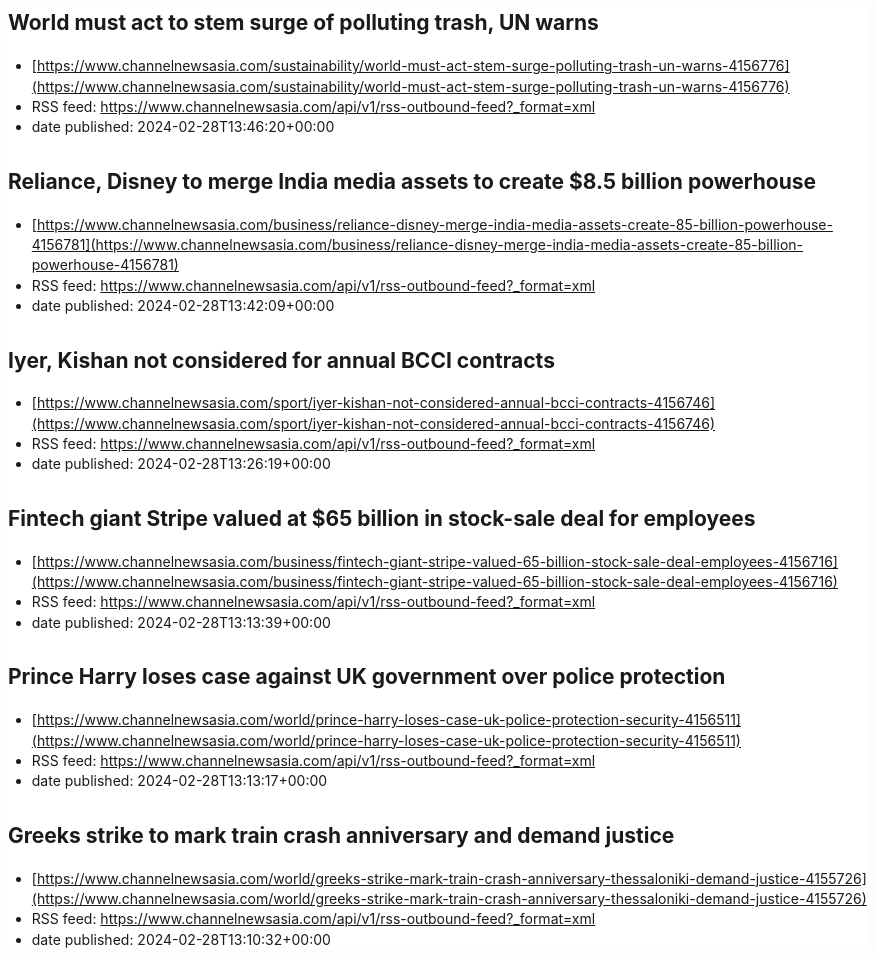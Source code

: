 

## World must act to stem surge of polluting trash, UN warns
 - [https://www.channelnewsasia.com/sustainability/world-must-act-stem-surge-polluting-trash-un-warns-4156776](https://www.channelnewsasia.com/sustainability/world-must-act-stem-surge-polluting-trash-un-warns-4156776)
 - RSS feed: https://www.channelnewsasia.com/api/v1/rss-outbound-feed?_format=xml
 - date published: 2024-02-28T13:46:20+00:00



## Reliance, Disney to merge India media assets to create $8.5 billion powerhouse
 - [https://www.channelnewsasia.com/business/reliance-disney-merge-india-media-assets-create-85-billion-powerhouse-4156781](https://www.channelnewsasia.com/business/reliance-disney-merge-india-media-assets-create-85-billion-powerhouse-4156781)
 - RSS feed: https://www.channelnewsasia.com/api/v1/rss-outbound-feed?_format=xml
 - date published: 2024-02-28T13:42:09+00:00



## Iyer, Kishan not considered for annual BCCI contracts
 - [https://www.channelnewsasia.com/sport/iyer-kishan-not-considered-annual-bcci-contracts-4156746](https://www.channelnewsasia.com/sport/iyer-kishan-not-considered-annual-bcci-contracts-4156746)
 - RSS feed: https://www.channelnewsasia.com/api/v1/rss-outbound-feed?_format=xml
 - date published: 2024-02-28T13:26:19+00:00



## Fintech giant Stripe valued at $65 billion in stock-sale deal for employees
 - [https://www.channelnewsasia.com/business/fintech-giant-stripe-valued-65-billion-stock-sale-deal-employees-4156716](https://www.channelnewsasia.com/business/fintech-giant-stripe-valued-65-billion-stock-sale-deal-employees-4156716)
 - RSS feed: https://www.channelnewsasia.com/api/v1/rss-outbound-feed?_format=xml
 - date published: 2024-02-28T13:13:39+00:00



## Prince Harry loses case against UK government over police protection
 - [https://www.channelnewsasia.com/world/prince-harry-loses-case-uk-police-protection-security-4156511](https://www.channelnewsasia.com/world/prince-harry-loses-case-uk-police-protection-security-4156511)
 - RSS feed: https://www.channelnewsasia.com/api/v1/rss-outbound-feed?_format=xml
 - date published: 2024-02-28T13:13:17+00:00



## Greeks strike to mark train crash anniversary and demand justice
 - [https://www.channelnewsasia.com/world/greeks-strike-mark-train-crash-anniversary-thessaloniki-demand-justice-4155726](https://www.channelnewsasia.com/world/greeks-strike-mark-train-crash-anniversary-thessaloniki-demand-justice-4155726)
 - RSS feed: https://www.channelnewsasia.com/api/v1/rss-outbound-feed?_format=xml
 - date published: 2024-02-28T13:10:32+00:00
